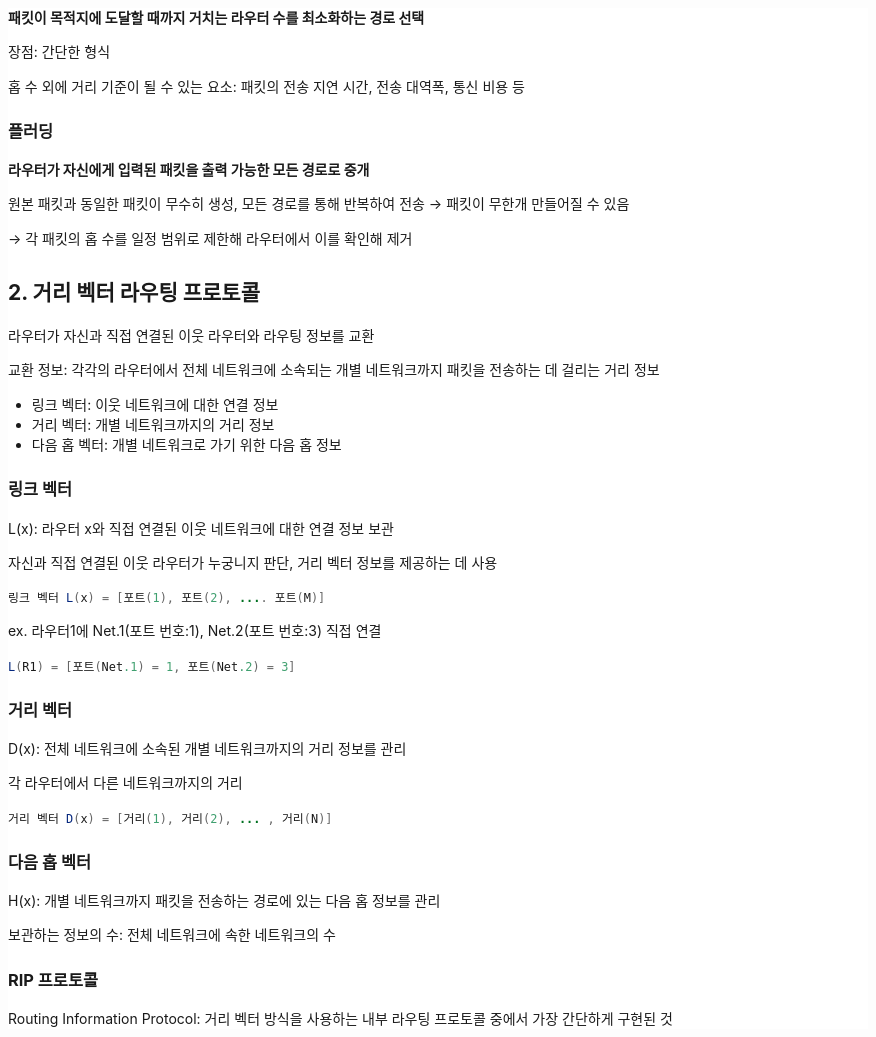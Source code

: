**패킷이 목적지에 도달할 때까지 거치는 라우터 수를 최소화하는 경로 선택**

장점: 간단한 형식

홉 수 외에 거리 기준이 될 수 있는 요소: 패킷의 전송 지연 시간, 전송 대역폭, 통신 비용 등

### 플러딩

**라우터가 자신에게 입력된 패킷을 출력 가능한 모든 경로로 중개**

원본 패킷과 동일한 패킷이 무수히 생성, 모든 경로를 통해 반복하여 전송 → 패킷이 무한개 만들어질 수 있음

→ 각 패킷의 홉 수를 일정 범위로 제한해 라우터에서 이를 확인해 제거

## 2. 거리 벡터 라우팅 프로토콜

라우터가 자신과 직접 연결된 이웃 라우터와 라우팅 정보를 교환

교환 정보: 각각의 라우터에서 전체 네트워크에 소속되는 개별 네트워크까지 패킷을 전송하는 데 걸리는 거리 정보

- 링크 벡터: 이웃 네트워크에 대한 연결 정보
- 거리 벡터: 개별 네트워크까지의 거리 정보
- 다음 홉 벡터: 개별 네트워크로 가기 위한 다음 홉 정보

### 링크 벡터

L(x): 라우터 x와 직접 연결된 이웃 네트워크에 대한 연결 정보 보관

자신과 직접 연결된 이웃 라우터가 누궁니지 판단, 거리 벡터 정보를 제공하는 데 사용

```java
링크 벡터 L(x) = [포트(1), 포트(2), .... 포트(M)]
```

ex. 라우터1에 Net.1(포트 번호:1), Net.2(포트 번호:3) 직접 연결

```java
L(R1) = [포트(Net.1) = 1, 포트(Net.2) = 3]
```

### 거리 벡터

D(x): 전체 네트워크에 소속된 개별 네트워크까지의 거리 정보를 관리

각 라우터에서 다른 네트워크까지의 거리

```java
거리 벡터 D(x) = [거리(1), 거리(2), ... , 거리(N)]
```

### 다음 홉 벡터

H(x): 개별 네트워크까지 패킷을 전송하는 경로에 있는 다음 홉 정보를 관리

보관하는 정보의 수: 전체 네트워크에 속한 네트워크의 수

### RIP 프로토콜

Routing Information Protocol: 거리 벡터 방식을 사용하는 내부 라우팅 프로토콜 중에서 가장 간단하게 구현된 것
